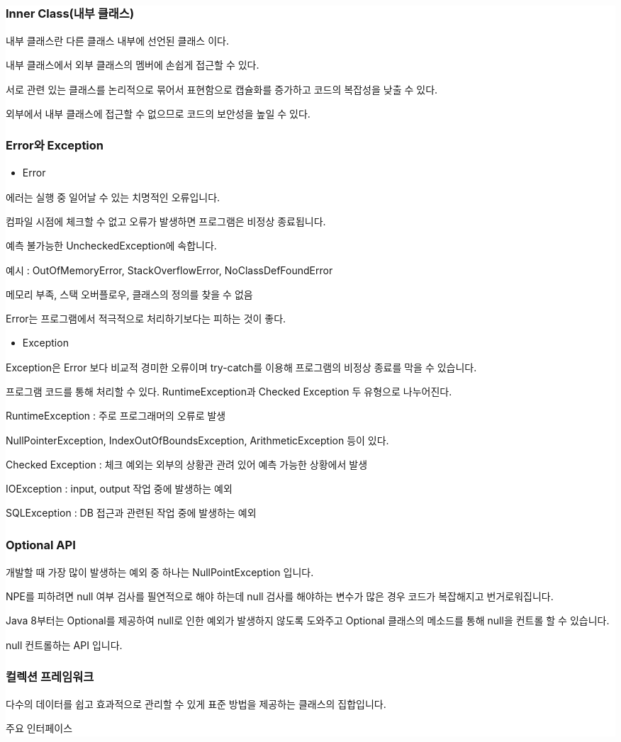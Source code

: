 

### Inner Class(내부 클래스)

내부 클래스란 다른 클래스 내부에 선언된 클래스 이다.

내부 클래스에서 외부 클래스의 멤버에 손쉽게 접근할 수 있다.

서로 관련 있는 클래스를 논리적으로 묶어서 표현함으로 캡슐화를 증가하고 코드의 복잡성을 낮출 수 있다.

외부에서 내부 클래스에 접근할 수 없으므로 코드의 보안성을 높일 수 있다.



### Error와 Exception 

- Error

에러는 실행 중 일어날 수 있는 치명적인 오류입니다.

컴파일 시점에 체크할 수 없고 오류가 발생하면 프로그램은 비정상 종료됩니다.

예측 불가능한 UncheckedException에 속합니다.

예시 : OutOfMemoryError, StackOverflowError, NoClassDefFoundError

메모리 부족, 스택 오버플로우, 클래스의 정의를 찾을 수 없음

Error는 프로그램에서 적극적으로 처리하기보다는 피하는 것이 좋다.

- Exception

Exception은 Error 보다 비교적 경미한 오류이며 try-catch를 이용해 프로그램의 비정상 종료를 막을 수 있습니다.

프로그램 코드를 통해 처리할 수 있다. RuntimeException과 Checked Exception 두 유형으로 나누어진다.

RuntimeException : 주로 프로그래머의 오류로 발생

NullPointerException, IndexOutOfBoundsException, ArithmeticException 등이 있다.

Checked Exception : 체크 예외는 외부의 상황관 관려 있어 예측 가능한 상황에서 발생

IOException : input, output 작업 중에 발생하는 예외

SQLException : DB 접근과 관련된 작업 중에 발생하는 예외


### Optional API

개발할 때 가장 많이 발생하는 예외 중 하나는 NullPointException 입니다.

NPE를 피하려면 null 여부 검사를 필연적으로 해야 하는데 null 검사를 해야하는 변수가 많은 경우 코드가 복잡해지고 번거로워집니다.

Java 8부터는 Optional<T>를 제공하여 null로 인한 예외가 발생하지 않도록 도와주고 Optional 클래스의 메소드를 통해 null을 컨트롤 할 수 있습니다.

null 컨트롤하는 API 입니다.


### 컬렉션 프레임워크

다수의 데이터를 쉽고 효과적으로 관리할 수 있게 표준 방법을 제공하는 클래스의 집합입니다.

주요 인터페이스
